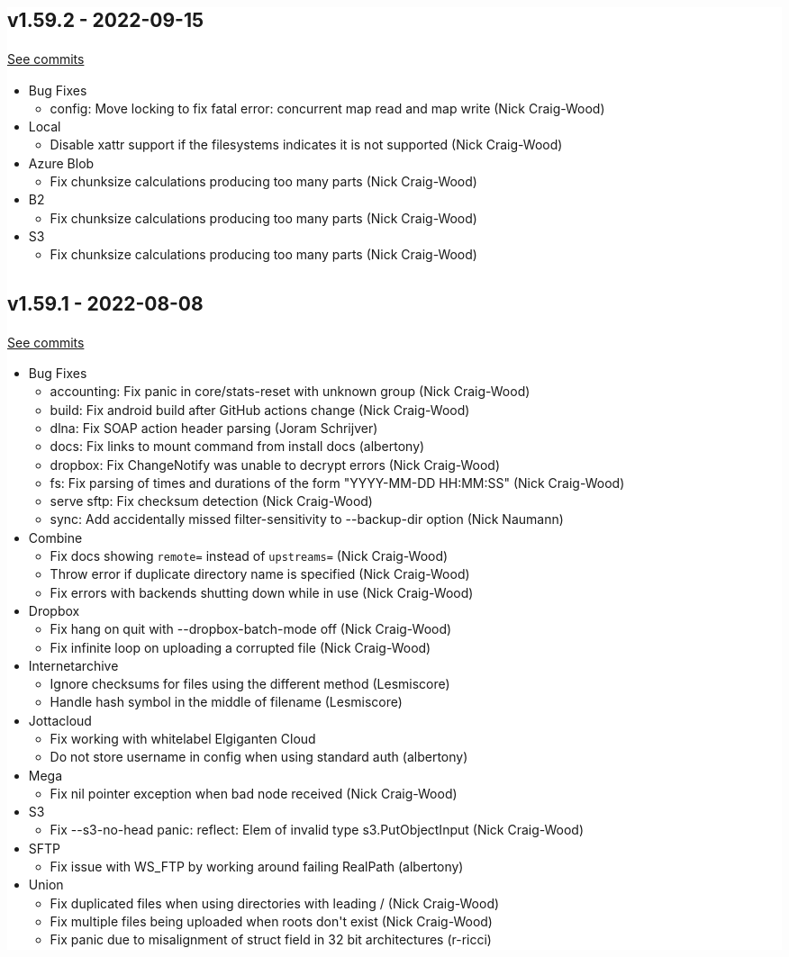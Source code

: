 ## v1.59.2 - 2022-09-15

[See commits](https://github.com/rclone/rclone/compare/v1.59.1...v1.59.2)

* Bug Fixes
    * config: Move locking to fix fatal error: concurrent map read and map write (Nick Craig-Wood)
* Local
    * Disable xattr support if the filesystems indicates it is not supported (Nick Craig-Wood)
* Azure Blob
    * Fix chunksize calculations producing too many parts (Nick Craig-Wood)
* B2
    * Fix chunksize calculations producing too many parts (Nick Craig-Wood)
* S3
    * Fix chunksize calculations producing too many parts (Nick Craig-Wood)

## v1.59.1 - 2022-08-08

[See commits](https://github.com/rclone/rclone/compare/v1.59.0...v1.59.1)

* Bug Fixes
    * accounting: Fix panic in core/stats-reset with unknown group (Nick Craig-Wood)
    * build: Fix android build after GitHub actions change (Nick Craig-Wood)
    * dlna: Fix SOAP action header parsing (Joram Schrijver)
    * docs: Fix links to mount command from install docs (albertony)
    * dropbox: Fix ChangeNotify was unable to decrypt errors (Nick Craig-Wood)
    * fs: Fix parsing of times and durations of the form "YYYY-MM-DD HH:MM:SS" (Nick Craig-Wood)
    * serve sftp: Fix checksum detection (Nick Craig-Wood)
    * sync: Add accidentally missed filter-sensitivity to --backup-dir option (Nick Naumann)
* Combine
    * Fix docs showing `remote=` instead of `upstreams=` (Nick Craig-Wood)
    * Throw error if duplicate directory name is specified (Nick Craig-Wood)
    * Fix errors with backends shutting down while in use (Nick Craig-Wood)
* Dropbox
    * Fix hang on quit with --dropbox-batch-mode off (Nick Craig-Wood)
    * Fix infinite loop on uploading a corrupted file (Nick Craig-Wood)
* Internetarchive
    * Ignore checksums for files using the different method (Lesmiscore)
    * Handle hash symbol in the middle of filename (Lesmiscore)
* Jottacloud
    * Fix working with whitelabel Elgiganten Cloud
    * Do not store username in config when using standard auth (albertony)
* Mega
    * Fix nil pointer exception when bad node received (Nick Craig-Wood)
* S3
    * Fix --s3-no-head panic: reflect: Elem of invalid type s3.PutObjectInput (Nick Craig-Wood)
* SFTP
    * Fix issue with WS_FTP by working around failing RealPath (albertony)
* Union
    * Fix duplicated files when using directories with leading / (Nick Craig-Wood)
    * Fix multiple files being uploaded when roots don't exist (Nick Craig-Wood)
    * Fix panic due to misalignment of struct field in 32 bit architectures (r-ricci)

